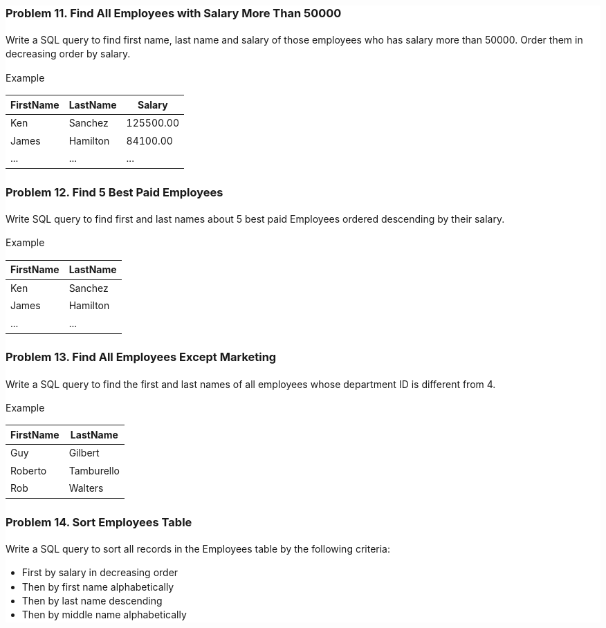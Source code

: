### Problem 11.	 Find All Employees with Salary More Than 50000

Write a SQL query to find first name, last name and salary of those employees who has salary more than 50000. Order them in decreasing order by salary. 

Example


| FirstName     | LastName | Salary |
| --------- | -----| --- |
| Ken | Sanchez | 125500.00 |
| James | Hamilton | 84100.00 |
| ... | ... | ... |

### Problem 12.	 Find 5 Best Paid Employees

Write SQL query to find first and last names about 5 best paid Employees ordered descending by their salary.

Example

| FirstName     | LastName |
| --------- | -----|
| Ken | Sanchez |
| James | Hamilton |
| ... | ... |

### Problem 13.	 Find All Employees Except Marketing

Write a SQL query to find the first and last names of all employees whose department ID is different from 4.

Example

| FirstName     | LastName |
| --------- | -----|
| Guy | Gilbert |
| Roberto | Tamburello |
| Rob | Walters |

### Problem 14.	 Sort Employees Table

Write a SQL query to sort all records in the Employees table by the following criteria: 
  +	First by salary in decreasing order
  +	Then by first name alphabetically
  +	Then by last name descending
  +	Then by middle name alphabetically
